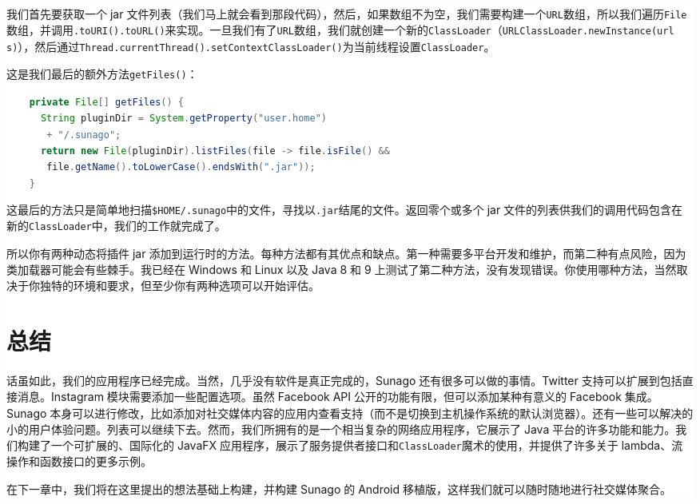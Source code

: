 我们首先要获取一个 jar 文件列表（我们马上就会看到那段代码），然后，如果数组不为空，我们需要构建一个`URL`数组，所以我们遍历`File`数组，并调用`.toURI().toURL()`来实现。一旦我们有了`URL`数组，我们就创建一个新的`ClassLoader`（`URLClassLoader.newInstance(urls)`），然后通过`Thread.currentThread().setContextClassLoader()`为当前线程设置`ClassLoader`。

这是我们最后的额外方法`getFiles()`：

```java
    private File[] getFiles() { 
      String pluginDir = System.getProperty("user.home")  
       + "/.sunago"; 
      return new File(pluginDir).listFiles(file -> file.isFile() &&  
       file.getName().toLowerCase().endsWith(".jar")); 
    } 

```

这最后的方法只是简单地扫描`$HOME/.sunago`中的文件，寻找以`.jar`结尾的文件。返回零个或多个 jar 文件的列表供我们的调用代码包含在新的`ClassLoader`中，我们的工作就完成了。

所以你有两种动态将插件 jar 添加到运行时的方法。每种方法都有其优点和缺点。第一种需要多平台开发和维护，而第二种有点风险，因为类加载器可能会有些棘手。我已经在 Windows 和 Linux 以及 Java 8 和 9 上测试了第二种方法，没有发现错误。你使用哪种方法，当然取决于你独特的环境和要求，但至少你有两种选项可以开始评估。

# 总结

话虽如此，我们的应用程序已经完成。当然，几乎没有软件是真正完成的，Sunago 还有很多可以做的事情。Twitter 支持可以扩展到包括直接消息。Instagram 模块需要添加一些配置选项。虽然 Facebook API 公开的功能有限，但可以添加某种有意义的 Facebook 集成。Sunago 本身可以进行修改，比如添加对社交媒体内容的应用内查看支持（而不是切换到主机操作系统的默认浏览器）。还有一些可以解决的小的用户体验问题。列表可以继续下去。然而，我们所拥有的是一个相当复杂的网络应用程序，它展示了 Java 平台的许多功能和能力。我们构建了一个可扩展的、国际化的 JavaFX 应用程序，展示了服务提供者接口和`ClassLoader`魔术的使用，并提供了许多关于 lambda、流操作和函数接口的更多示例。

在下一章中，我们将在这里提出的想法基础上构建，并构建 Sunago 的 Android 移植版，这样我们就可以随时随地进行社交媒体聚合。
